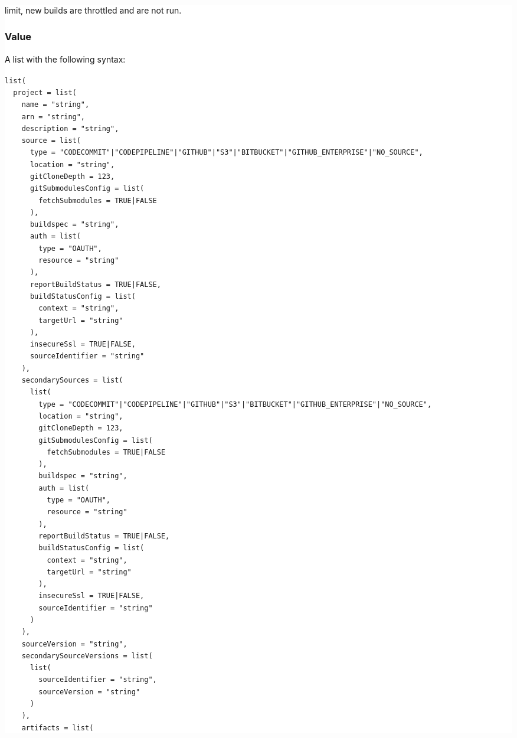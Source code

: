 limit, new builds are throttled and are not run.</p></td>
</tr>
</tbody>
</table>

### Value

A list with the following syntax:

    list(
      project = list(
        name = "string",
        arn = "string",
        description = "string",
        source = list(
          type = "CODECOMMIT"|"CODEPIPELINE"|"GITHUB"|"S3"|"BITBUCKET"|"GITHUB_ENTERPRISE"|"NO_SOURCE",
          location = "string",
          gitCloneDepth = 123,
          gitSubmodulesConfig = list(
            fetchSubmodules = TRUE|FALSE
          ),
          buildspec = "string",
          auth = list(
            type = "OAUTH",
            resource = "string"
          ),
          reportBuildStatus = TRUE|FALSE,
          buildStatusConfig = list(
            context = "string",
            targetUrl = "string"
          ),
          insecureSsl = TRUE|FALSE,
          sourceIdentifier = "string"
        ),
        secondarySources = list(
          list(
            type = "CODECOMMIT"|"CODEPIPELINE"|"GITHUB"|"S3"|"BITBUCKET"|"GITHUB_ENTERPRISE"|"NO_SOURCE",
            location = "string",
            gitCloneDepth = 123,
            gitSubmodulesConfig = list(
              fetchSubmodules = TRUE|FALSE
            ),
            buildspec = "string",
            auth = list(
              type = "OAUTH",
              resource = "string"
            ),
            reportBuildStatus = TRUE|FALSE,
            buildStatusConfig = list(
              context = "string",
              targetUrl = "string"
            ),
            insecureSsl = TRUE|FALSE,
            sourceIdentifier = "string"
          )
        ),
        sourceVersion = "string",
        secondarySourceVersions = list(
          list(
            sourceIdentifier = "string",
            sourceVersion = "string"
          )
        ),
        artifacts = list(